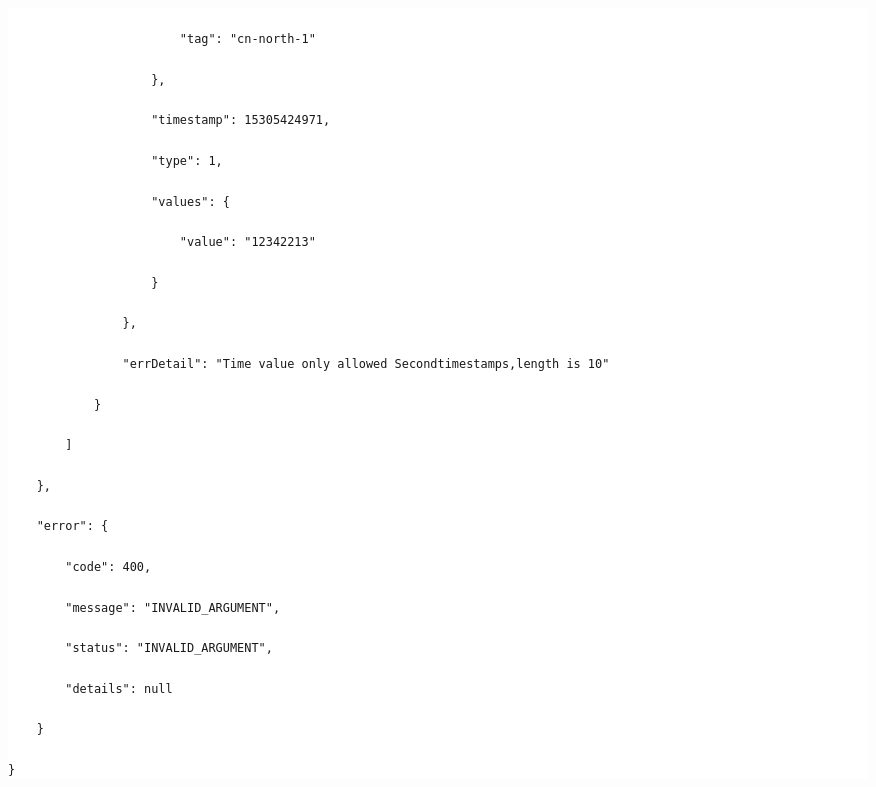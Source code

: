 ```

                        "tag": "cn-north-1"

                    },

                    "timestamp": 15305424971,

                    "type": 1,

                    "values": {

                        "value": "12342213"

                    }

                },

                "errDetail": "Time value only allowed Secondtimestamps,length is 10"

            }

        ]

    },

    "error": {

        "code": 400,

        "message": "INVALID_ARGUMENT",

        "status": "INVALID_ARGUMENT",

        "details": null

    }

}
```
